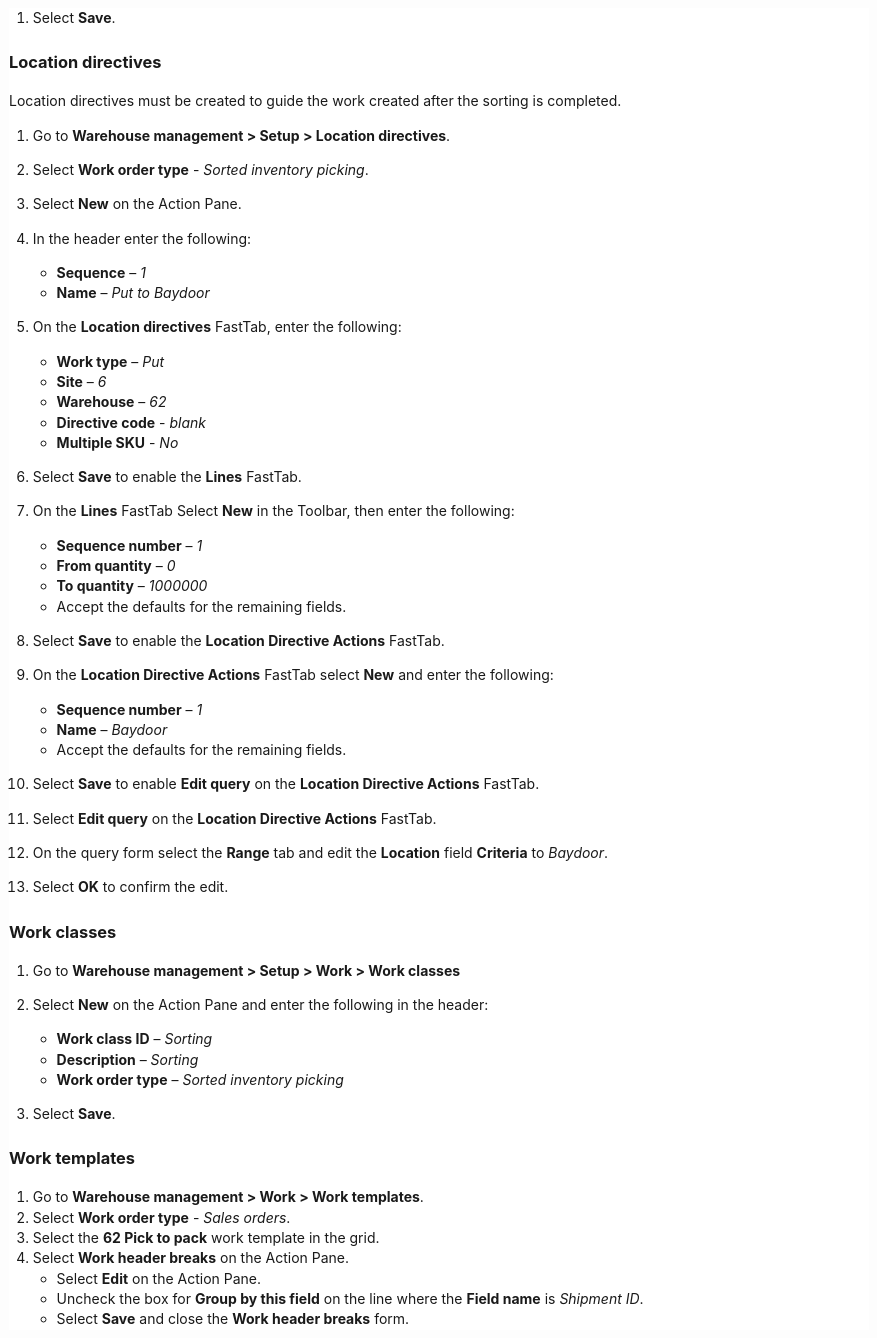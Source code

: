 1. Select **Save**.

### Location directives

Location directives must be created to guide the work created after the sorting is completed.

1. Go to **Warehouse management > Setup > Location directives**.
1. Select **Work order type** - *Sorted inventory picking*.
1. Select **New** on the Action Pane.
1. In the header enter the following:
    - **Sequence** – *1*
    - **Name** – *Put to Baydoor*

1. On the **Location directives** FastTab, enter the following:
    - **Work type** – *Put*
    - **Site** – *6*
    - **Warehouse** – *62*
    - **Directive code** - *blank*
    - **Multiple SKU** - *No*

1. Select **Save** to enable the **Lines** FastTab.
1. On the **Lines** FastTab Select **New** in the Toolbar, then enter the following:
    - **Sequence number** – *1*
    - **From quantity** – *0*
    - **To quantity** – *1000000*
    - Accept the defaults for the remaining fields.

1. Select **Save** to enable the **Location Directive Actions** FastTab.
1. On the **Location Directive Actions** FastTab select **New** and enter the following:
    - **Sequence number** – *1*
    - **Name** – *Baydoor*
    - Accept the defaults for the remaining fields.

1. Select **Save** to enable **Edit query** on the **Location Directive Actions** FastTab.
1. Select **Edit query** on the **Location Directive Actions** FastTab.
1. On the query form select the **Range** tab and edit the **Location** field **Criteria** to *Baydoor*.
1. Select **OK** to confirm the edit.

### Work classes

1. Go to **Warehouse management > Setup > Work > Work classes**
1. Select **New** on the Action Pane and enter the following in the header:
    - **Work class ID** – *Sorting*
    - **Description** – *Sorting*
    - **Work order type** – *Sorted inventory picking*

1. Select **Save**.

### Work templates

1. Go to **Warehouse management > Work > Work templates**.
1. Select **Work order type** - *Sales orders*.
1. Select the **62 Pick to pack** work template in the grid.
1. Select **Work header breaks** on the Action Pane.
    - Select **Edit** on the Action Pane.
    - Uncheck the box for **Group by this field** on the line where the **Field name** is *Shipment ID*.
    - Select **Save** and close the **Work header breaks** form.
